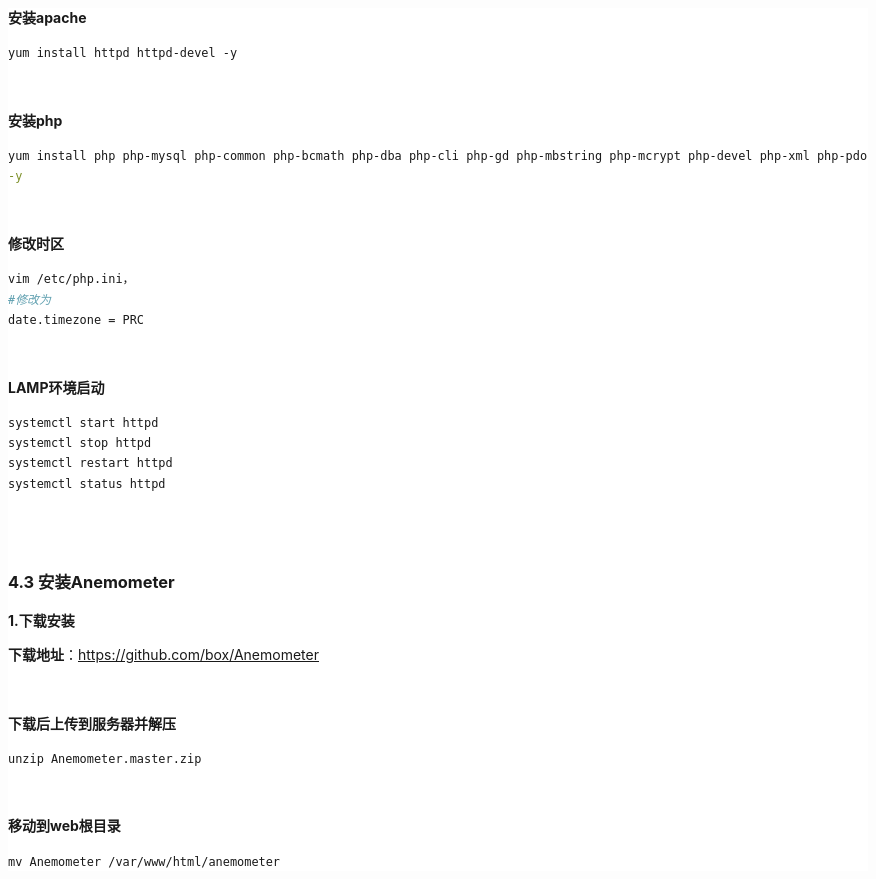 **安装apache**

```shell
yum install httpd httpd-devel -y
```

<br>

**安装php**

```sh
yum install php php-mysql php-common php-bcmath php-dba php-cli php-gd php-mbstring php-mcrypt php-devel php-xml php-pdo -y
```

<br>

**修改时区**

```sh
vim /etc/php.ini，
#修改为 
date.timezone = PRC
```

<br>

**LAMP环境启动**

```shell
systemctl start httpd
systemctl stop httpd
systemctl restart httpd
systemctl status httpd
```



<br>

<br>



### 4.3 安装Anemometer



**1.下载安装**

**下载地址**：https://github.com/box/Anemometer

<br>

**下载后上传到服务器并解压**

```shell
unzip Anemometer.master.zip
```

<br>

**移动到web根目录**

```shell
mv Anemometer /var/www/html/anemometer
```
